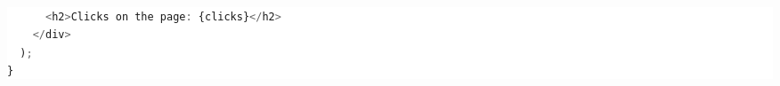 ```js src/App.js hidden
      <h2>Clicks on the page: {clicks}</h2>
    </div>
  );
}
```

</Sandpack>

</Solution>

</Challenges>
